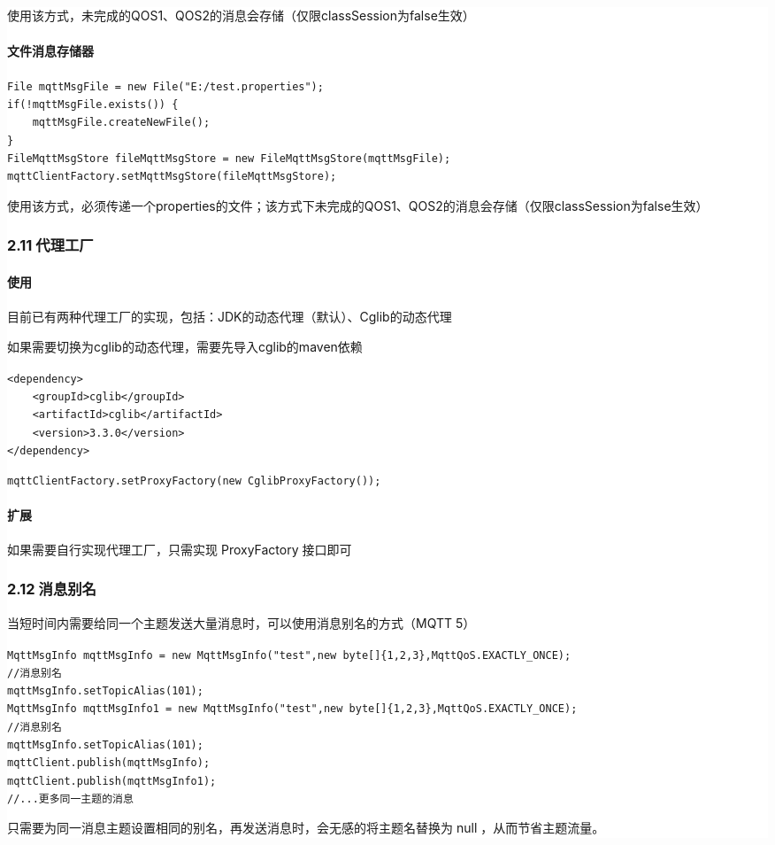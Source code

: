 使用该方式，未完成的QOS1、QOS2的消息会存储（仅限classSession为false生效）

#### 文件消息存储器

```
File mqttMsgFile = new File("E:/test.properties");
if(!mqttMsgFile.exists()) {
    mqttMsgFile.createNewFile();
}
FileMqttMsgStore fileMqttMsgStore = new FileMqttMsgStore(mqttMsgFile);
mqttClientFactory.setMqttMsgStore(fileMqttMsgStore);
```

使用该方式，必须传递一个properties的文件；该方式下未完成的QOS1、QOS2的消息会存储（仅限classSession为false生效）

### 2.11 代理工厂

#### 使用

目前已有两种代理工厂的实现，包括：JDK的动态代理（默认）、Cglib的动态代理

如果需要切换为cglib的动态代理，需要先导入cglib的maven依赖

```
<dependency>
    <groupId>cglib</groupId>
    <artifactId>cglib</artifactId>
    <version>3.3.0</version>
</dependency>
```

```
mqttClientFactory.setProxyFactory(new CglibProxyFactory());
```

#### 扩展

如果需要自行实现代理工厂，只需实现 ProxyFactory 接口即可

### 2.12 消息别名

当短时间内需要给同一个主题发送大量消息时，可以使用消息别名的方式（MQTT 5）

```
MqttMsgInfo mqttMsgInfo = new MqttMsgInfo("test",new byte[]{1,2,3},MqttQoS.EXACTLY_ONCE);
//消息别名
mqttMsgInfo.setTopicAlias(101);
MqttMsgInfo mqttMsgInfo1 = new MqttMsgInfo("test",new byte[]{1,2,3},MqttQoS.EXACTLY_ONCE);
//消息别名
mqttMsgInfo.setTopicAlias(101);
mqttClient.publish(mqttMsgInfo);
mqttClient.publish(mqttMsgInfo1);
//...更多同一主题的消息
```

只需要为同一消息主题设置相同的别名，再发送消息时，会无感的将主题名替换为 null ，从而节省主题流量。
